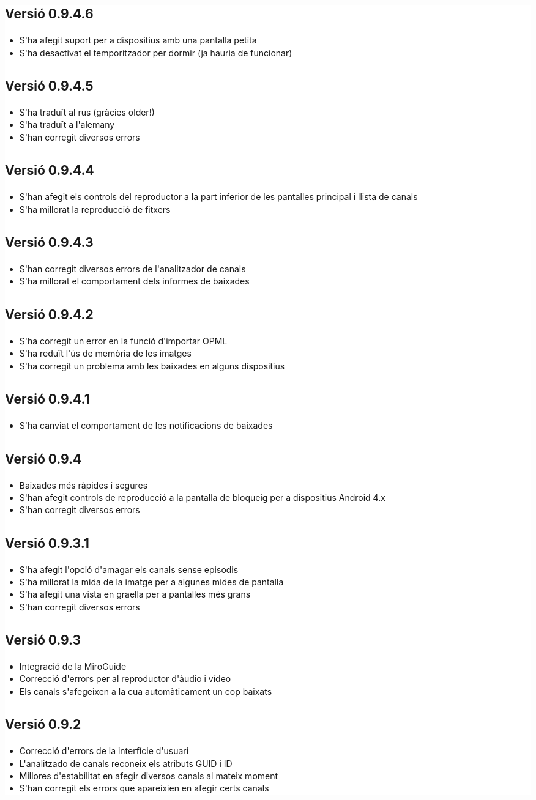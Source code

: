 Versió 0.9.4.6
--------------------
* S'ha afegit suport per a dispositius amb una pantalla petita
* S'ha desactivat el temporitzador per dormir (ja hauria de funcionar)

Versió 0.9.4.5
--------------------
* S'ha traduït al rus (gràcies older!)
* S'ha traduït a l'alemany
* S'han corregit diversos errors

Versió 0.9.4.4
--------------------
* S'han afegit els controls del reproductor a la part inferior de les pantalles principal i llista de canals
* S'ha millorat la reproducció de fitxers

Versió 0.9.4.3
--------------------
* S'han corregit diversos errors de l'analitzador de canals
* S'ha millorat el comportament dels informes de baixades

Versió 0.9.4.2
--------------------
* S'ha corregit un error en la funció d'importar OPML
* S'ha reduït l'ús de memòria de les imatges
* S'ha corregit un problema amb les baixades en alguns dispositius

Versió 0.9.4.1
--------------------
* S'ha canviat el comportament de les notificacions de baixades

Versió 0.9.4
--------------------
* Baixades més ràpides i segures
* S'han afegit controls de reproducció a la pantalla de bloqueig per a dispositius Android 4.x
* S'han corregit diversos errors

Versió 0.9.3.1
--------------------
* S'ha afegit l'opció d'amagar els canals sense episodis
* S'ha millorat la mida de la imatge per a algunes mides de pantalla
* S'ha afegit una vista en graella per a pantalles més grans
* S'han corregit diversos errors

Versió 0.9.3
--------------------
* Integració de la MiroGuide
* Correcció d'errors per al reproductor d'àudio i vídeo
* Els canals s'afegeixen a la cua automàticament un cop baixats

Versió 0.9.2
--------------------
* Correcció d'errors de la interfície d'usuari
* L'analitzado de canals reconeix els atributs GUID i ID
* Millores d'estabilitat en afegir diversos canals al mateix moment
* S'han corregit els errors que apareixien en afegir certs canals
